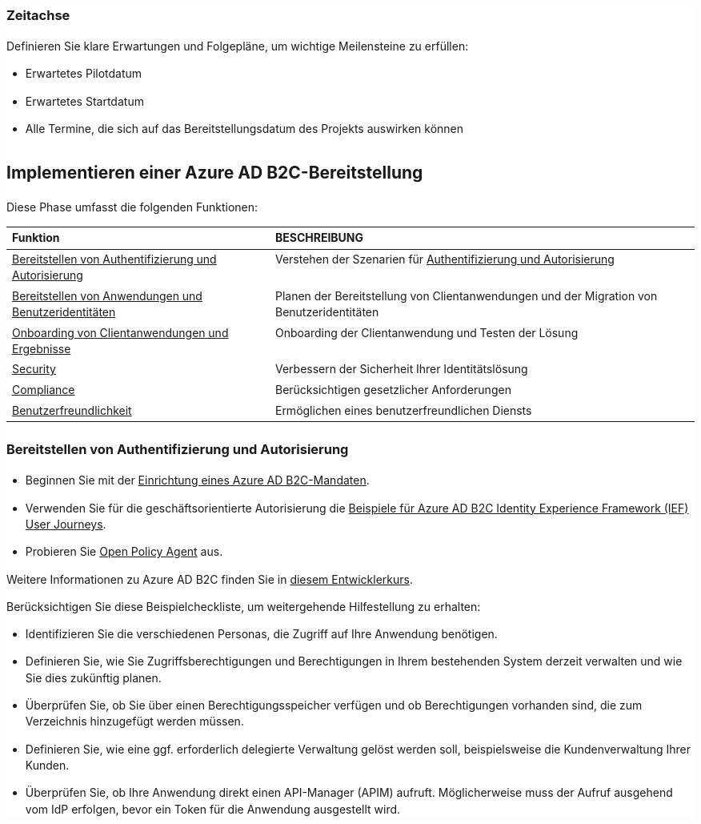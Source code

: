 ### <a name="timeline"></a>Zeitachse

Definieren Sie klare Erwartungen und Folgepläne, um wichtige Meilensteine zu erfüllen:

- Erwartetes Pilotdatum

- Erwartetes Startdatum

- Alle Termine, die sich auf das Bereitstellungsdatum des Projekts auswirken können

## <a name="implement-an-azure-ad-b2c-deployment"></a>Implementieren einer Azure AD B2C-Bereitstellung

Diese Phase umfasst die folgenden Funktionen:

| Funktion | BESCHREIBUNG |
|:-------------|:--------------|
| [Bereitstellen von Authentifizierung und Autorisierung](#deploy-authentication-and-authorization) | Verstehen der Szenarien für [Authentifizierung und Autorisierung](../develop/authentication-vs-authorization.md) |
| [Bereitstellen von Anwendungen und Benutzeridentitäten](#deploy-applications-and-user-identities) | Planen der Bereitstellung von Clientanwendungen und der Migration von Benutzeridentitäten  |
| [Onboarding von Clientanwendungen und Ergebnisse](#client-application-onboarding-and-deliverables) | Onboarding der Clientanwendung und Testen der Lösung |
| [Security](#security) | Verbessern der Sicherheit Ihrer Identitätslösung |
|[Compliance](#compliance) | Berücksichtigen gesetzlicher Anforderungen |
|[Benutzerfreundlichkeit](#user-experience) | Ermöglichen eines benutzerfreundlichen Diensts |

### <a name="deploy-authentication-and-authorization"></a>Bereitstellen von Authentifizierung und Autorisierung

- Beginnen Sie mit der [Einrichtung eines Azure AD B2C-Mandaten](../../active-directory-b2c/tutorial-create-tenant.md).

- Verwenden Sie für die geschäftsorientierte Autorisierung die [Beispiele für Azure AD B2C Identity Experience Framework (IEF) User Journeys](https://github.com/azure-ad-b2c/samples#local-account-policy-enhancements).

- Probieren Sie [Open Policy Agent](https://www.openpolicyagent.org/) aus.

Weitere Informationen zu Azure AD B2C finden Sie in [diesem Entwicklerkurs](https://aka.ms/learnaadb2c).

Berücksichtigen Sie diese Beispielcheckliste, um weitergehende Hilfestellung zu erhalten:

- Identifizieren Sie die verschiedenen Personas, die Zugriff auf Ihre Anwendung benötigen.  

- Definieren Sie, wie Sie Zugriffsberechtigungen und Berechtigungen in Ihrem bestehenden System derzeit verwalten und wie Sie dies zukünftig planen.

- Überprüfen Sie, ob Sie über einen Berechtigungsspeicher verfügen und ob Berechtigungen vorhanden sind, die zum Verzeichnis hinzugefügt werden müssen.

- Definieren Sie, wie eine ggf. erforderlich delegierte Verwaltung gelöst werden soll, beispielsweise die Kundenverwaltung Ihrer Kunden.

- Überprüfen Sie, ob Ihre Anwendung direkt einen API-Manager (APIM) aufruft. Möglicherweise muss der Aufruf ausgehend vom IdP erfolgen, bevor ein Token für die Anwendung ausgestellt wird.
